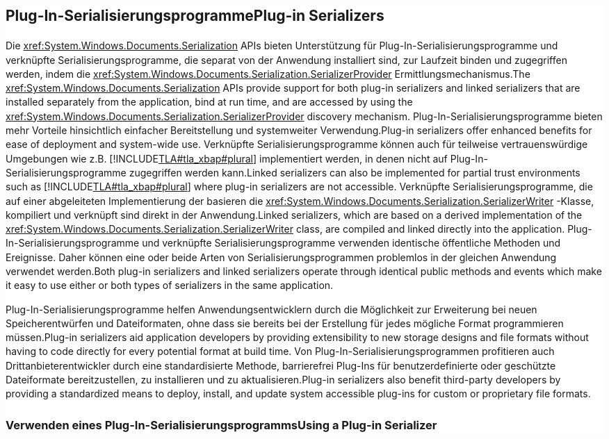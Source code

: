 <a name="PluginSerializers"></a>   
## <a name="plug-in-serializers"></a><span data-ttu-id="65bbc-130">Plug-In-Serialisierungsprogramme</span><span class="sxs-lookup"><span data-stu-id="65bbc-130">Plug-in Serializers</span></span>  
 <span data-ttu-id="65bbc-131">Die <xref:System.Windows.Documents.Serialization> APIs bieten Unterstützung für Plug-In-Serialisierungsprogramme und verknüpfte Serialisierungsprogramme, die separat von der Anwendung installiert sind, zur Laufzeit binden und zugegriffen werden, indem die <xref:System.Windows.Documents.Serialization.SerializerProvider> Ermittlungsmechanismus.</span><span class="sxs-lookup"><span data-stu-id="65bbc-131">The <xref:System.Windows.Documents.Serialization> APIs provide support for both plug-in serializers and linked serializers that are installed separately from the application, bind at run time, and are accessed by using the <xref:System.Windows.Documents.Serialization.SerializerProvider> discovery mechanism.</span></span>  <span data-ttu-id="65bbc-132">Plug-In-Serialisierungsprogramme bieten mehr Vorteile hinsichtlich einfacher Bereitstellung und systemweiter Verwendung.</span><span class="sxs-lookup"><span data-stu-id="65bbc-132">Plug-in serializers offer enhanced benefits for ease of deployment and system-wide use.</span></span>  <span data-ttu-id="65bbc-133">Verknüpfte Serialisierungsprogramme können auch für teilweise vertrauenswürdige Umgebungen wie z.B. [!INCLUDE[TLA#tla_xbap#plural](../../../../includes/tlasharptla-xbapsharpplural-md.md)] implementiert werden, in denen nicht auf Plug-In-Serialisierungsprogramme zugegriffen werden kann.</span><span class="sxs-lookup"><span data-stu-id="65bbc-133">Linked serializers can also be implemented for partial trust environments such as [!INCLUDE[TLA#tla_xbap#plural](../../../../includes/tlasharptla-xbapsharpplural-md.md)] where plug-in serializers are not accessible.</span></span>  <span data-ttu-id="65bbc-134">Verknüpfte Serialisierungsprogramme, die auf einer abgeleiteten Implementierung der basieren die <xref:System.Windows.Documents.Serialization.SerializerWriter> -Klasse, kompiliert und verknüpft sind direkt in der Anwendung.</span><span class="sxs-lookup"><span data-stu-id="65bbc-134">Linked serializers, which are based on a derived implementation of the <xref:System.Windows.Documents.Serialization.SerializerWriter> class, are compiled and linked directly into the application.</span></span>  <span data-ttu-id="65bbc-135">Plug-In-Serialisierungsprogramme und verknüpfte Serialisierungsprogramme verwenden identische öffentliche Methoden und Ereignisse. Daher können eine oder beide Arten von Serialisierungsprogrammen problemlos in der gleichen Anwendung verwendet werden.</span><span class="sxs-lookup"><span data-stu-id="65bbc-135">Both plug-in serializers and linked serializers operate through identical public methods and events which make it easy to use either or both types of serializers in the same application.</span></span>  
  
 <span data-ttu-id="65bbc-136">Plug-In-Serialisierungsprogramme helfen Anwendungsentwicklern durch die Möglichkeit zur Erweiterung bei neuen Speicherentwürfen und Dateiformaten, ohne dass sie bereits bei der Erstellung für jedes mögliche Format programmieren müssen.</span><span class="sxs-lookup"><span data-stu-id="65bbc-136">Plug-in serializers aid application developers by providing extensibility to new storage designs and file formats without having to code directly for every potential format at build time.</span></span>  <span data-ttu-id="65bbc-137">Von Plug-In-Serialisierungsprogrammen profitieren auch Drittanbieterentwickler durch eine standardisierte Methode, barrierefrei Plug-Ins für benutzerdefinierte oder geschützte Dateiformate bereitzustellen, zu installieren und zu aktualisieren.</span><span class="sxs-lookup"><span data-stu-id="65bbc-137">Plug-in serializers also benefit third-party developers by providing a standardized means to deploy, install, and update system accessible plug-ins for custom or proprietary file formats.</span></span>  
  
### <a name="using-a-plug-in-serializer"></a><span data-ttu-id="65bbc-138">Verwenden eines Plug-In-Serialisierungsprogramms</span><span class="sxs-lookup"><span data-stu-id="65bbc-138">Using a Plug-in Serializer</span></span>  